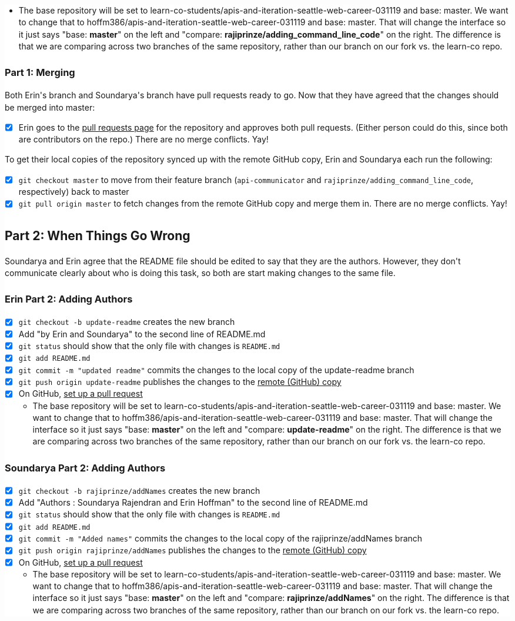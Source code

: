    - The base repository will be set to learn-co-students/apis-and-iteration-seattle-web-career-031119 and base: master.  We want to change that to hoffm386/apis-and-iteration-seattle-web-career-031119 and base: master.  That will change the interface so it just says "base: **master**" on the left and "compare: **rajiprinze/adding_command_line_code**" on the right.  The difference is that we are comparing across two branches of the same repository, rather than our branch on our fork vs. the learn-co repo.

### Part 1: Merging

Both Erin's branch and Soundarya's branch have pull requests ready to go.  Now that they have agreed that the changes should be merged into master:
- [x] Erin goes to the [pull requests page](https://github.com/hoffm386/apis-and-iteration-seattle-web-career-031119/pulls) for the repository and approves both pull requests.  (Either person could do this, since both are contributors on the repo.)  There are no merge conflicts.  Yay!

To get their local copies of the repository synced up with the remote GitHub copy, Erin and Soundarya each run the following:
- [x] `git checkout master` to move from their feature branch (`api-communicator` and `rajiprinze/adding_command_line_code`, respectively) back to master
- [x] `git pull origin master` to fetch changes from the remote GitHub copy and merge them in.  There are no merge conflicts.  Yay!

## Part 2: When Things Go Wrong

Soundarya and Erin agree that the README file should be edited to say that they are the authors.  However, they don't communicate clearly about who is doing this task, so both are start making changes to the same file.

### Erin Part 2: Adding Authors

- [x] `git checkout -b update-readme` creates the new branch
- [x] Add "by Erin and Soundarya" to the second line of README.md
- [x] `git status` should show that the only file with changes is `README.md`
- [x] `git add README.md`
- [x] `git commit -m "updated readme"` commits the changes to the local copy of the update-readme branch
- [x] `git push origin update-readme` publishes the changes to the [remote (GitHub) copy](https://github.com/hoffm386/apis-and-iteration-seattle-web-career-031119/tree/update-readme)
- [x] On GitHub, [set up a pull request](https://github.com/hoffm386/apis-and-iteration-seattle-web-career-031119/pull/new/update-readme)
  - The base repository will be set to learn-co-students/apis-and-iteration-seattle-web-career-031119 and base: master.  We want to change that to hoffm386/apis-and-iteration-seattle-web-career-031119 and base: master.  That will change the interface so it just says "base: **master**" on the left and "compare: **update-readme**" on the right.  The difference is that we are comparing across two branches of the same repository, rather than our branch on our fork vs. the learn-co repo.

### Soundarya Part 2: Adding Authors

- [x] `git checkout -b rajiprinze/addNames` creates the new branch
- [x] Add "Authors : Soundarya Rajendran and Erin Hoffman" to the second line of README.md
- [x] `git status` should show that the only file with changes is `README.md`
- [x] `git add README.md`
- [x] `git commit -m "Added names"` commits the changes to the local copy of the rajiprinze/addNames branch
- [x] `git push origin rajiprinze/addNames` publishes the changes to the [remote (GitHub) copy](https://github.com/hoffm386/apis-and-iteration-seattle-web-career-031119/tree/rajiprinze/addNames)
- [x] On GitHub, [set up a pull request](https://github.com/hoffm386/apis-and-iteration-seattle-web-career-031119/pull/new/rajiprinze/addNames)
  - The base repository will be set to learn-co-students/apis-and-iteration-seattle-web-career-031119 and base: master.  We want to change that to hoffm386/apis-and-iteration-seattle-web-career-031119 and base: master.  That will change the interface so it just says "base: **master**" on the left and "compare: **rajiprinze/addNames**" on the right.  The difference is that we are comparing across two branches of the same repository, rather than our branch on our fork vs. the learn-co repo.
